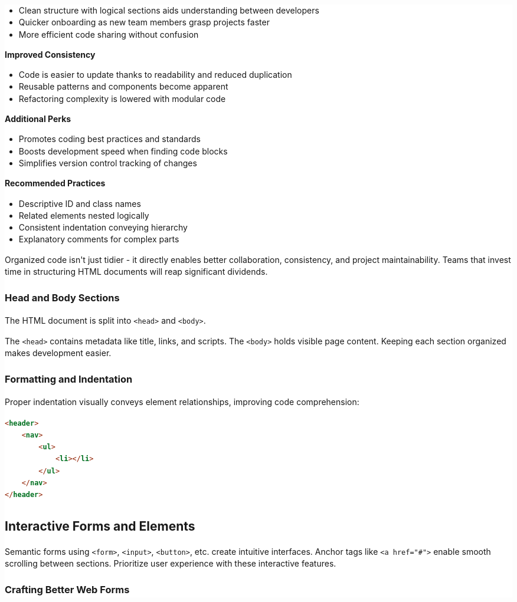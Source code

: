 - Clean structure with logical sections aids understanding between developers
- Quicker onboarding as new team members grasp projects faster
- More efficient code sharing without confusion  

**Improved Consistency** 

- Code is easier to update thanks to readability and reduced duplication
- Reusable patterns and components become apparent
- Refactoring complexity is lowered with modular code

**Additional Perks**

- Promotes coding best practices and standards
- Boosts development speed when finding code blocks 
- Simplifies version control tracking of changes

**Recommended Practices**

- Descriptive ID and class names
- Related elements nested logically
- Consistent indentation conveying hierarchy 
- Explanatory comments for complex parts

Organized code isn't just tidier - it directly enables better collaboration, consistency, and project maintainability. Teams that invest time in structuring HTML documents will reap significant dividends.

### Head and Body Sections 

The HTML document is split into `<head>` and `<body>`.

The `<head>` contains metadata like title, links, and scripts. The `<body>` holds visible page content. Keeping each section organized makes development easier.

### Formatting and Indentation

Proper indentation visually conveys element relationships, improving code comprehension: 

```html
<header>
    <nav>
        <ul>
            <li></li>
        </ul>
    </nav>
</header>
```

## Interactive Forms and Elements

Semantic forms using `<form>`, `<input>`,  `<button>`, etc. create intuitive interfaces. Anchor tags like `<a href="#">` enable smooth scrolling between sections. Prioritize user experience with these interactive features.

### Crafting Better Web Forms 
